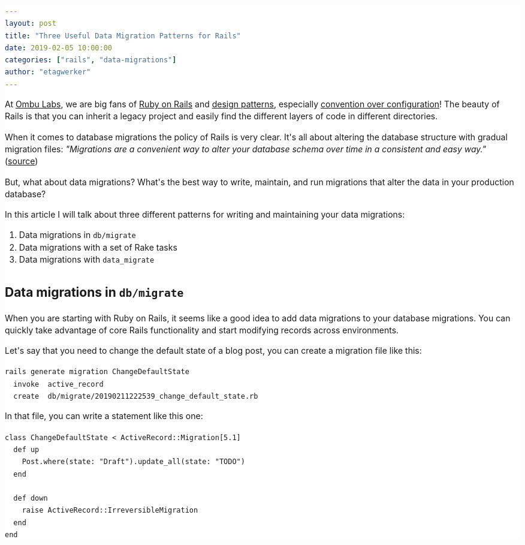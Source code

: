 ```yaml
---
layout: post
title: "Three Useful Data Migration Patterns for Rails"
date: 2019-02-05 10:00:00
categories: ["rails", "data-migrations"]
author: "etagwerker"
---
```


At [Ombu Labs](https://www.ombulabs.com), we are big fans of [Ruby on Rails](https://rubyonrails.org) and [design patterns](https://www.ombulabs.com/blog/tags/design-patterns), especially [convention over configuration](https://rubyonrails.org/doctrine/#convention-over-configuration)! The beauty of Rails is that
you can inherit a legacy project and easily find the different layers of code
in different directories.

When it comes to database migrations the policy of Rails is very clear. It's all
about altering the database structure with gradual migration files:
*"Migrations are a convenient way to alter your database schema over time in a
consistent and easy way."* ([source](https://edgeguides.rubyonrails.org/active_record_migrations.html#migration-overview))

But, what about data migrations? What's the best way to write, maintain, and run
migrations that alter the data in your production database?

In this article I will talk about three different patterns for writing and
maintaining your data migrations:

1. Data migrations in `db/migrate`
2. Data migrations with a set of Rake tasks
3. Data migrations with `data_migrate`



## Data migrations in `db/migrate`

When you are starting with Ruby on Rails, it seems like a good idea to add data
migrations to your database migrations. You can quickly take advantage of
core Rails functionality and start modifying records across environments.

Let's say that you need to change the default state of a blog post, you can
create a migration file like this:

```
rails generate migration ChangeDefaultState
  invoke  active_record
  create  db/migrate/20190211222539_change_default_state.rb
```

In that file, you can write a statement like this one:

```
class ChangeDefaultState < ActiveRecord::Migration[5.1]
  def up
    Post.where(state: "Draft").update_all(state: "TODO")
  end

  def down
    raise ActiveRecord::IrreversibleMigration
  end
end
```
